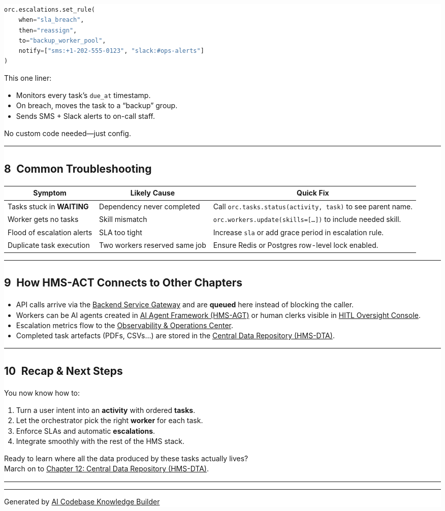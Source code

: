 ```python
orc.escalations.set_rule(
    when="sla_breach",
    then="reassign",
    to="backup_worker_pool",
    notify=["sms:+1-202-555-0123", "slack:#ops-alerts"]
)
```

This one liner:

* Monitors every task’s `due_at` timestamp.  
* On breach, moves the task to a “backup” group.  
* Sends SMS + Slack alerts to on-call staff.

No custom code needed—just config.

---

## 8 Common Troubleshooting

| Symptom | Likely Cause | Quick Fix |
|---------|--------------|-----------|
| Tasks stuck in **WAITING** | Dependency never completed | Call `orc.tasks.status(activity, task)` to see parent name. |
| Worker gets no tasks | Skill mismatch | `orc.workers.update(skills=[…])` to include needed skill. |
| Flood of escalation alerts | SLA too tight | Increase `sla` or add grace period in escalation rule. |
| Duplicate task execution | Two workers reserved same job | Ensure Redis or Postgres row-level lock enabled. |

---

## 9 How HMS-ACT Connects to Other Chapters

* API calls arrive via the [Backend Service Gateway](10_backend_service_gateway__hms_svc___hms_api__.md) and are **queued** here instead of blocking the caller.  
* Workers can be AI agents created in [AI Agent Framework (HMS-AGT)](04_ai_agent_framework__hms_agt__.md) or human clerks visible in [HITL Oversight Console](06_human_in_the_loop__hitl__oversight_console_.md).  
* Escalation metrics flow to the [Observability & Operations Center](15_observability___operations_center__hms_ops__.md).  
* Completed task artefacts (PDFs, CSVs…) are stored in the [Central Data Repository (HMS-DTA)](12_central_data_repository__hms_dta__.md).

---

## 10 Recap & Next Steps

You now know how to:

1. Turn a user intent into an **activity** with ordered **tasks**.  
2. Let the orchestrator pick the right **worker** for each task.  
3. Enforce SLAs and automatic **escalations**.  
4. Integrate smoothly with the rest of the HMS stack.

Ready to learn where all the data produced by these tasks actually lives?  
March on to [Chapter 12: Central Data Repository (HMS-DTA)](12_central_data_repository__hms_dta__.md).

---

---

Generated by [AI Codebase Knowledge Builder](https://github.com/The-Pocket/Tutorial-Codebase-Knowledge)